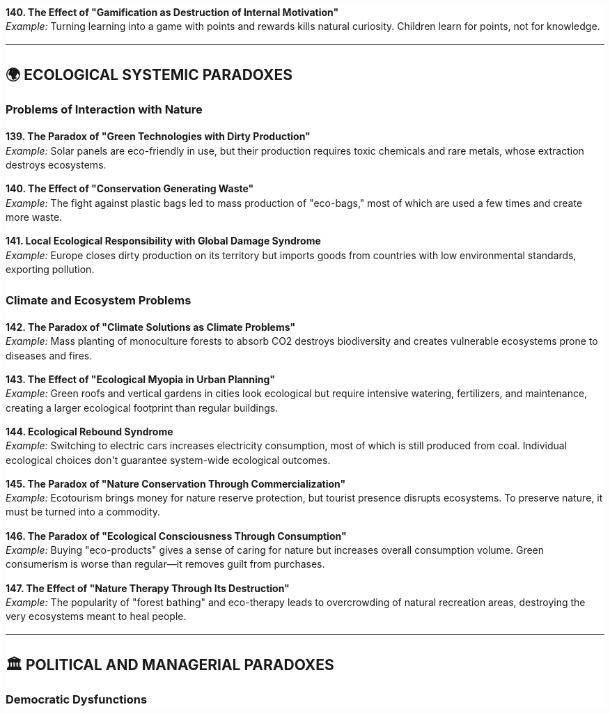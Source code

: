 **140. The Effect of "Gamification as Destruction of Internal Motivation"**  
_Example:_ Turning learning into a game with points and rewards kills natural curiosity. Children learn for points, not for knowledge.

---

## 🌍 ECOLOGICAL SYSTEMIC PARADOXES

### Problems of Interaction with Nature

**139. The Paradox of "Green Technologies with Dirty Production"**  
_Example:_ Solar panels are eco-friendly in use, but their production requires toxic chemicals and rare metals, whose extraction destroys ecosystems.

**140. The Effect of "Conservation Generating Waste"**  
_Example:_ The fight against plastic bags led to mass production of "eco-bags," most of which are used a few times and create more waste.

**141. Local Ecological Responsibility with Global Damage Syndrome**  
_Example:_ Europe closes dirty production on its territory but imports goods from countries with low environmental standards, exporting pollution.

### Climate and Ecosystem Problems

**142. The Paradox of "Climate Solutions as Climate Problems"**  
_Example:_ Mass planting of monoculture forests to absorb CO2 destroys biodiversity and creates vulnerable ecosystems prone to diseases and fires.

**143. The Effect of "Ecological Myopia in Urban Planning"**  
_Example:_ Green roofs and vertical gardens in cities look ecological but require intensive watering, fertilizers, and maintenance, creating a larger ecological footprint than regular buildings.

**144. Ecological Rebound Syndrome**  
_Example:_ Switching to electric cars increases electricity consumption, most of which is still produced from coal. Individual ecological choices don't guarantee system-wide ecological outcomes.

**145. The Paradox of "Nature Conservation Through Commercialization"**  
_Example:_ Ecotourism brings money for nature reserve protection, but tourist presence disrupts ecosystems. To preserve nature, it must be turned into a commodity.

**146. The Paradox of "Ecological Consciousness Through Consumption"**  
_Example:_ Buying "eco-products" gives a sense of caring for nature but increases overall consumption volume. Green consumerism is worse than regular—it removes guilt from purchases.

**147. The Effect of "Nature Therapy Through Its Destruction"**  
_Example:_ The popularity of "forest bathing" and eco-therapy leads to overcrowding of natural recreation areas, destroying the very ecosystems meant to heal people.

---

## 🏛️ POLITICAL AND MANAGERIAL PARADOXES

### Democratic Dysfunctions
